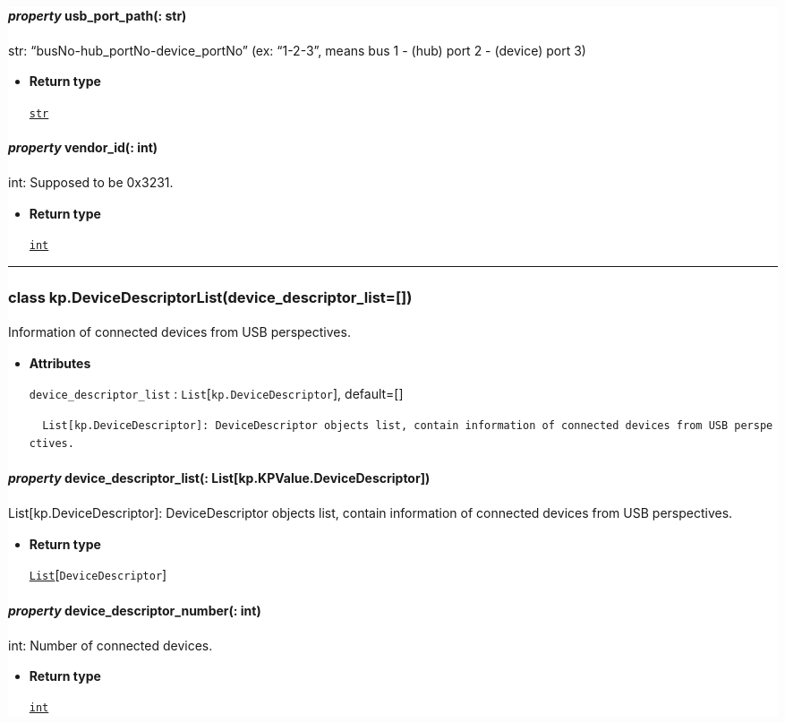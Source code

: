 

#### **_property_** usb_port_path(: str)
str: “busNo-hub_portNo-device_portNo” (ex: “1-2-3”, means bus 1 - (hub) port 2 - (device) port 3)



* **Return type**

    [`str`](https://docs.python.org/3/library/stdtypes.html#str)



#### **_property_** vendor_id(: int)
int: Supposed to be 0x3231.



* **Return type**

    [`int`](https://docs.python.org/3/library/functions.html#int)



---
 
### **class** kp.DeviceDescriptorList(device_descriptor_list=[])
Information of connected devices from USB perspectives.


* **Attributes**

    `device_descriptor_list` : `List`[`kp.DeviceDescriptor`], default=[]

        List[kp.DeviceDescriptor]: DeviceDescriptor objects list, contain information of connected devices from USB perspectives.




#### **_property_** device_descriptor_list(: List[kp.KPValue.DeviceDescriptor])
List[kp.DeviceDescriptor]: DeviceDescriptor objects list, contain information of connected devices from USB
perspectives.



* **Return type**

    [`List`](https://docs.python.org/3/library/typing.html#typing.List)[`DeviceDescriptor`]



#### **_property_** device_descriptor_number(: int)
int: Number of connected devices.



* **Return type**

    [`int`](https://docs.python.org/3/library/functions.html#int)


